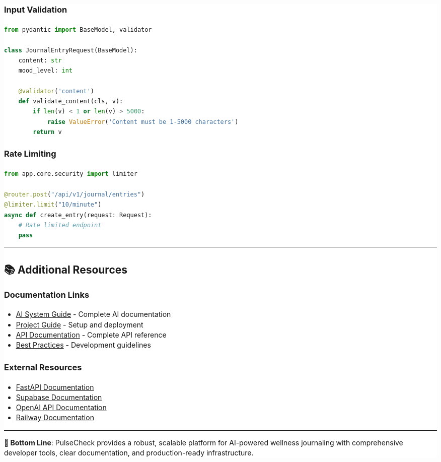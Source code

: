 ### **Input Validation**
```python
from pydantic import BaseModel, validator

class JournalEntryRequest(BaseModel):
    content: str
    mood_level: int
    
    @validator('content')
    def validate_content(cls, v):
        if len(v) < 1 or len(v) > 5000:
            raise ValueError('Content must be 1-5000 characters')
        return v
```

### **Rate Limiting**
```python
from app.core.security import limiter

@router.post("/api/v1/journal/entries")
@limiter.limit("10/minute")
async def create_entry(request: Request):
    # Rate limited endpoint
    pass
```

---

## 📚 **Additional Resources**

### **Documentation Links**
- [AI System Guide](./AI-SYSTEM-GUIDE.md) - Complete AI documentation
- [Project Guide](./PROJECT-GUIDE.md) - Setup and deployment
- [API Documentation](./backend/API_DOCUMENTATION.md) - Complete API reference
- [Best Practices](./backend/FASTAPI_SUPABASE_BEST_PRACTICES.md) - Development guidelines

### **External Resources**
- [FastAPI Documentation](https://fastapi.tiangolo.com/)
- [Supabase Documentation](https://supabase.com/docs)
- [OpenAI API Documentation](https://platform.openai.com/docs)
- [Railway Documentation](https://docs.railway.app/)

---

**🎯 Bottom Line**: PulseCheck provides a robust, scalable platform for AI-powered wellness journaling with comprehensive developer tools, clear documentation, and production-ready infrastructure. 